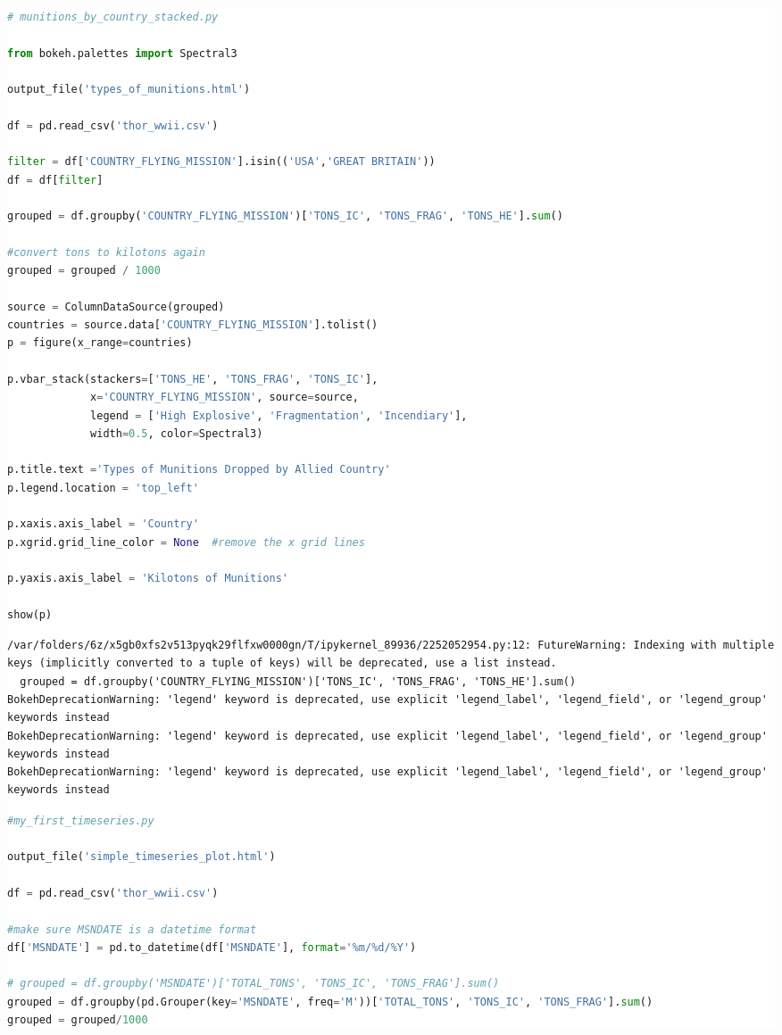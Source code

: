 
```python
# munitions_by_country_stacked.py

from bokeh.palettes import Spectral3

output_file('types_of_munitions.html')

df = pd.read_csv('thor_wwii.csv')

filter = df['COUNTRY_FLYING_MISSION'].isin(('USA','GREAT BRITAIN'))
df = df[filter]

grouped = df.groupby('COUNTRY_FLYING_MISSION')['TONS_IC', 'TONS_FRAG', 'TONS_HE'].sum()

#convert tons to kilotons again
grouped = grouped / 1000

source = ColumnDataSource(grouped)
countries = source.data['COUNTRY_FLYING_MISSION'].tolist()
p = figure(x_range=countries)

p.vbar_stack(stackers=['TONS_HE', 'TONS_FRAG', 'TONS_IC'],
             x='COUNTRY_FLYING_MISSION', source=source,
             legend = ['High Explosive', 'Fragmentation', 'Incendiary'],
             width=0.5, color=Spectral3)

p.title.text ='Types of Munitions Dropped by Allied Country'
p.legend.location = 'top_left'

p.xaxis.axis_label = 'Country'
p.xgrid.grid_line_color = None	#remove the x grid lines

p.yaxis.axis_label = 'Kilotons of Munitions'

show(p)
```

    /var/folders/6z/x5gb0xfs2v513pyqk29flfxw0000gn/T/ipykernel_89936/2252052954.py:12: FutureWarning: Indexing with multiple keys (implicitly converted to a tuple of keys) will be deprecated, use a list instead.
      grouped = df.groupby('COUNTRY_FLYING_MISSION')['TONS_IC', 'TONS_FRAG', 'TONS_HE'].sum()
    BokehDeprecationWarning: 'legend' keyword is deprecated, use explicit 'legend_label', 'legend_field', or 'legend_group' keywords instead
    BokehDeprecationWarning: 'legend' keyword is deprecated, use explicit 'legend_label', 'legend_field', or 'legend_group' keywords instead
    BokehDeprecationWarning: 'legend' keyword is deprecated, use explicit 'legend_label', 'legend_field', or 'legend_group' keywords instead



```python
#my_first_timeseries.py

output_file('simple_timeseries_plot.html')

df = pd.read_csv('thor_wwii.csv')

#make sure MSNDATE is a datetime format
df['MSNDATE'] = pd.to_datetime(df['MSNDATE'], format='%m/%d/%Y')

# grouped = df.groupby('MSNDATE')['TOTAL_TONS', 'TONS_IC', 'TONS_FRAG'].sum()
grouped = df.groupby(pd.Grouper(key='MSNDATE', freq='M'))['TOTAL_TONS', 'TONS_IC', 'TONS_FRAG'].sum()
grouped = grouped/1000

```